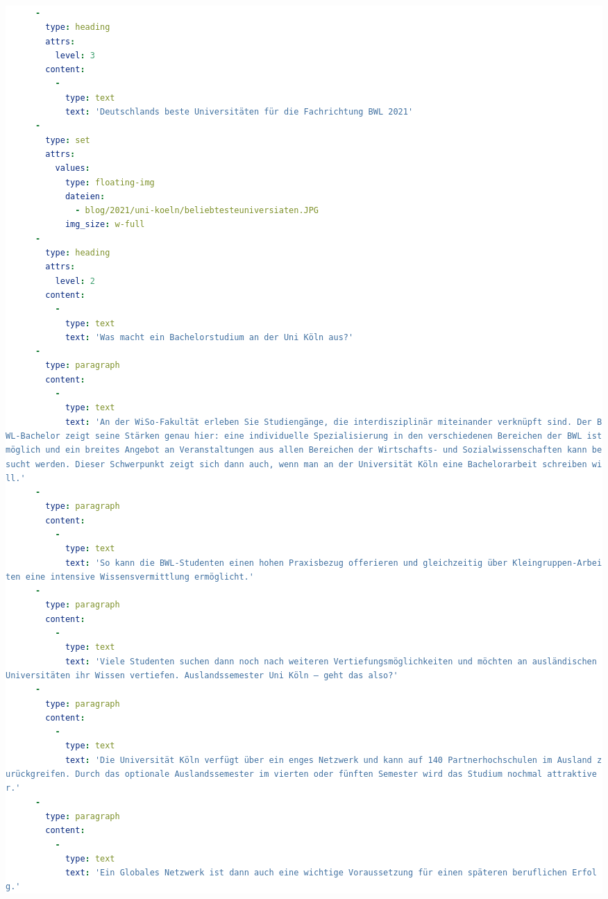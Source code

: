 ```yaml
      -
        type: heading
        attrs:
          level: 3
        content:
          -
            type: text
            text: 'Deutschlands beste Universitäten für die Fachrichtung BWL 2021'
      -
        type: set
        attrs:
          values:
            type: floating-img
            dateien:
              - blog/2021/uni-koeln/beliebtesteuniversiaten.JPG
            img_size: w-full
      -
        type: heading
        attrs:
          level: 2
        content:
          -
            type: text
            text: 'Was macht ein Bachelorstudium an der Uni Köln aus?'
      -
        type: paragraph
        content:
          -
            type: text
            text: 'An der WiSo-Fakultät erleben Sie Studiengänge, die interdisziplinär miteinander verknüpft sind. Der BWL-Bachelor zeigt seine Stärken genau hier: eine individuelle Spezialisierung in den verschiedenen Bereichen der BWL ist möglich und ein breites Angebot an Veranstaltungen aus allen Bereichen der Wirtschafts- und Sozialwissenschaften kann besucht werden. Dieser Schwerpunkt zeigt sich dann auch, wenn man an der Universität Köln eine Bachelorarbeit schreiben will.'
      -
        type: paragraph
        content:
          -
            type: text
            text: 'So kann die BWL-Studenten einen hohen Praxisbezug offerieren und gleichzeitig über Kleingruppen-Arbeiten eine intensive Wissensvermittlung ermöglicht.'
      -
        type: paragraph
        content:
          -
            type: text
            text: 'Viele Studenten suchen dann noch nach weiteren Vertiefungsmöglichkeiten und möchten an ausländischen Universitäten ihr Wissen vertiefen. Auslandssemester Uni Köln – geht das also?'
      -
        type: paragraph
        content:
          -
            type: text
            text: 'Die Universität Köln verfügt über ein enges Netzwerk und kann auf 140 Partnerhochschulen im Ausland zurückgreifen. Durch das optionale Auslandssemester im vierten oder fünften Semester wird das Studium nochmal attraktiver.'
      -
        type: paragraph
        content:
          -
            type: text
            text: 'Ein Globales Netzwerk ist dann auch eine wichtige Voraussetzung für einen späteren beruflichen Erfolg.'
```